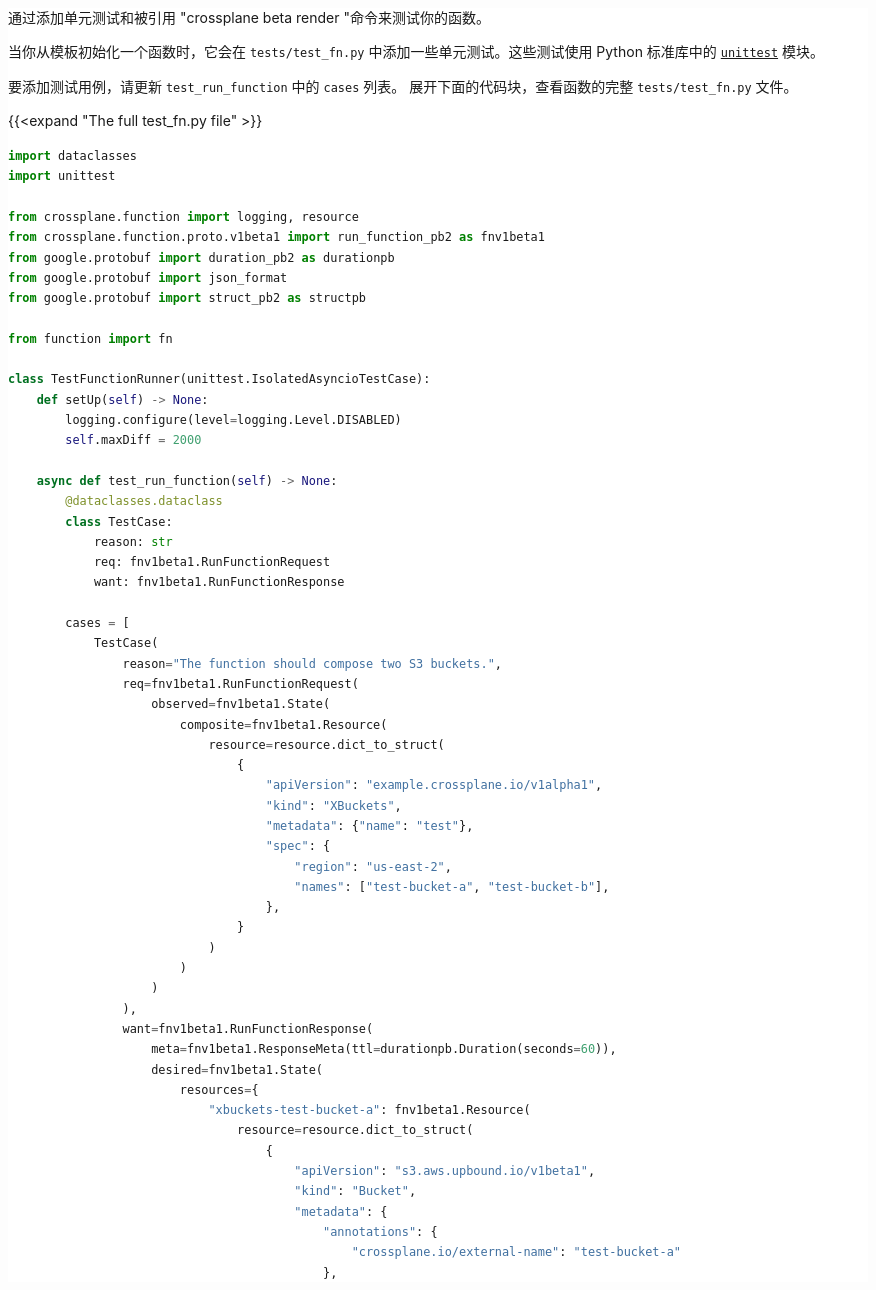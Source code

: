 通过添加单元测试和被引用 "crossplane beta render "命令来测试你的函数。

当你从模板初始化一个函数时，它会在 `tests/test_fn.py` 中添加一些单元测试。这些测试使用 Python 标准库中的 [`unittest`](https://docs.python.org/3/library/unittest.html) 模块。

要添加测试用例，请更新 `test_run_function` 中的 `cases` 列表。 展开下面的代码块，查看函数的完整 `tests/test_fn.py` 文件。

{{<expand "The full test_fn.py file" >}}

```python
import dataclasses
import unittest

from crossplane.function import logging, resource
from crossplane.function.proto.v1beta1 import run_function_pb2 as fnv1beta1
from google.protobuf import duration_pb2 as durationpb
from google.protobuf import json_format
from google.protobuf import struct_pb2 as structpb

from function import fn

class TestFunctionRunner(unittest.IsolatedAsyncioTestCase):
    def setUp(self) -> None:
        logging.configure(level=logging.Level.DISABLED)
        self.maxDiff = 2000

    async def test_run_function(self) -> None:
        @dataclasses.dataclass
        class TestCase:
            reason: str
            req: fnv1beta1.RunFunctionRequest
            want: fnv1beta1.RunFunctionResponse

        cases = [
            TestCase(
                reason="The function should compose two S3 buckets.",
                req=fnv1beta1.RunFunctionRequest(
                    observed=fnv1beta1.State(
                        composite=fnv1beta1.Resource(
                            resource=resource.dict_to_struct(
                                {
                                    "apiVersion": "example.crossplane.io/v1alpha1",
                                    "kind": "XBuckets",
                                    "metadata": {"name": "test"},
                                    "spec": {
                                        "region": "us-east-2",
                                        "names": ["test-bucket-a", "test-bucket-b"],
                                    },
                                }
                            )
                        )
                    )
                ),
                want=fnv1beta1.RunFunctionResponse(
                    meta=fnv1beta1.ResponseMeta(ttl=durationpb.Duration(seconds=60)),
                    desired=fnv1beta1.State(
                        resources={
                            "xbuckets-test-bucket-a": fnv1beta1.Resource(
                                resource=resource.dict_to_struct(
                                    {
                                        "apiVersion": "s3.aws.upbound.io/v1beta1",
                                        "kind": "Bucket",
                                        "metadata": {
                                            "annotations": {
                                                "crossplane.io/external-name": "test-bucket-a"
                                            },
```